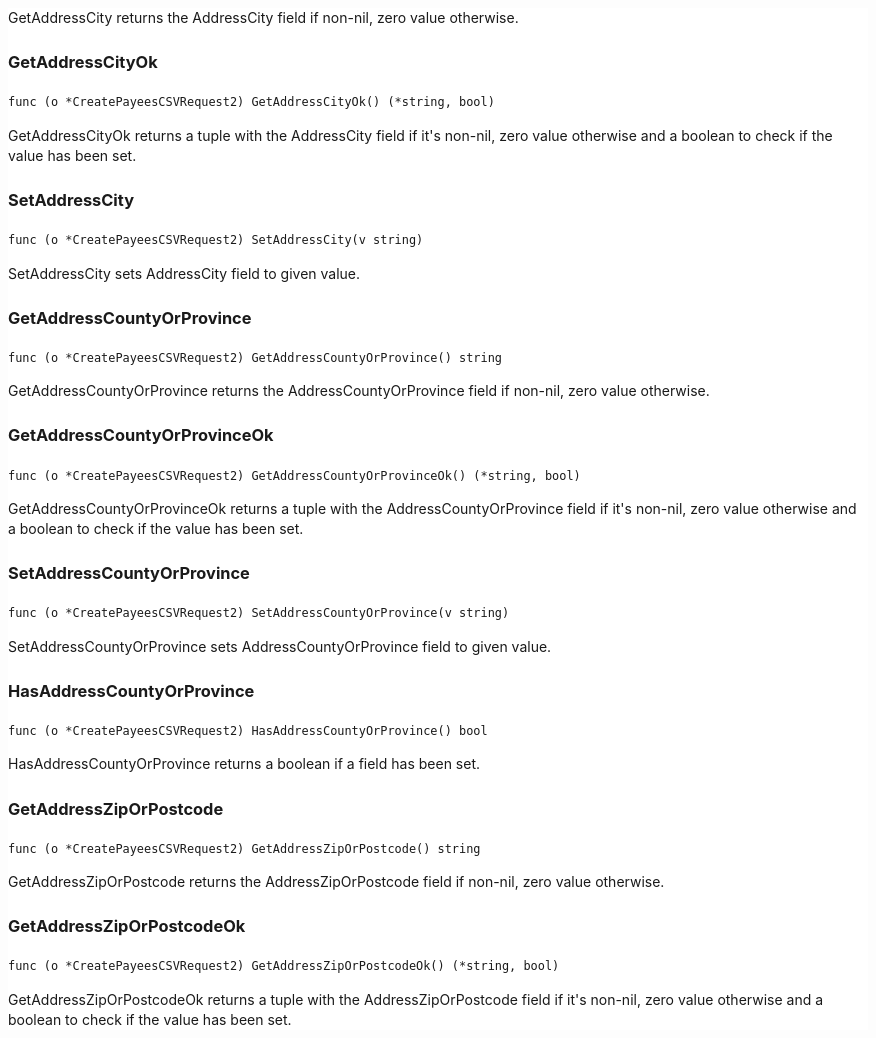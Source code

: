 GetAddressCity returns the AddressCity field if non-nil, zero value otherwise.

### GetAddressCityOk

`func (o *CreatePayeesCSVRequest2) GetAddressCityOk() (*string, bool)`

GetAddressCityOk returns a tuple with the AddressCity field if it's non-nil, zero value otherwise
and a boolean to check if the value has been set.

### SetAddressCity

`func (o *CreatePayeesCSVRequest2) SetAddressCity(v string)`

SetAddressCity sets AddressCity field to given value.


### GetAddressCountyOrProvince

`func (o *CreatePayeesCSVRequest2) GetAddressCountyOrProvince() string`

GetAddressCountyOrProvince returns the AddressCountyOrProvince field if non-nil, zero value otherwise.

### GetAddressCountyOrProvinceOk

`func (o *CreatePayeesCSVRequest2) GetAddressCountyOrProvinceOk() (*string, bool)`

GetAddressCountyOrProvinceOk returns a tuple with the AddressCountyOrProvince field if it's non-nil, zero value otherwise
and a boolean to check if the value has been set.

### SetAddressCountyOrProvince

`func (o *CreatePayeesCSVRequest2) SetAddressCountyOrProvince(v string)`

SetAddressCountyOrProvince sets AddressCountyOrProvince field to given value.

### HasAddressCountyOrProvince

`func (o *CreatePayeesCSVRequest2) HasAddressCountyOrProvince() bool`

HasAddressCountyOrProvince returns a boolean if a field has been set.

### GetAddressZipOrPostcode

`func (o *CreatePayeesCSVRequest2) GetAddressZipOrPostcode() string`

GetAddressZipOrPostcode returns the AddressZipOrPostcode field if non-nil, zero value otherwise.

### GetAddressZipOrPostcodeOk

`func (o *CreatePayeesCSVRequest2) GetAddressZipOrPostcodeOk() (*string, bool)`

GetAddressZipOrPostcodeOk returns a tuple with the AddressZipOrPostcode field if it's non-nil, zero value otherwise
and a boolean to check if the value has been set.
